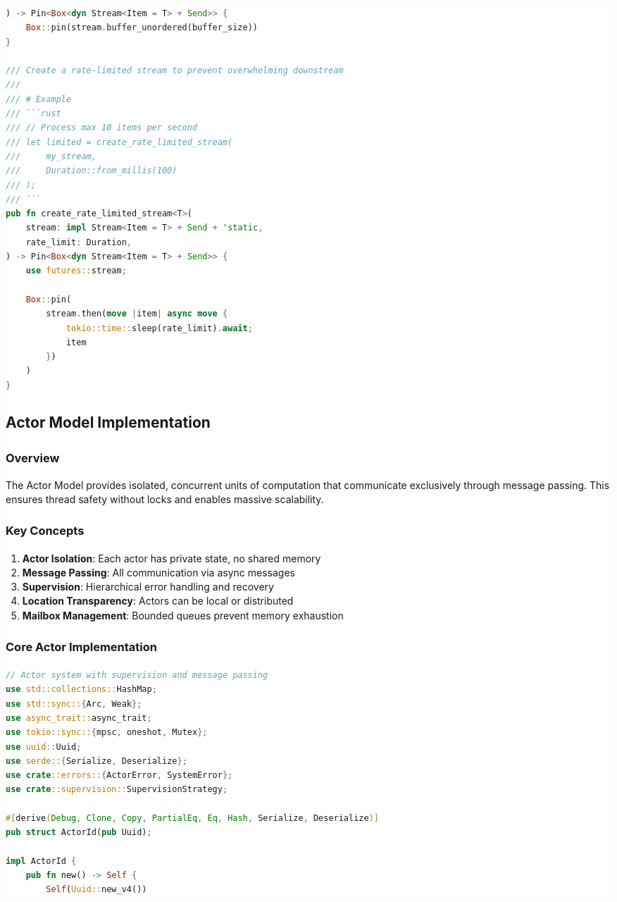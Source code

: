 ```rust
) -> Pin<Box<dyn Stream<Item = T> + Send>> {
    Box::pin(stream.buffer_unordered(buffer_size))
}

/// Create a rate-limited stream to prevent overwhelming downstream
/// 
/// # Example
/// ```rust
/// // Process max 10 items per second
/// let limited = create_rate_limited_stream(
///     my_stream, 
///     Duration::from_millis(100)
/// );
/// ```
pub fn create_rate_limited_stream<T>(
    stream: impl Stream<Item = T> + Send + 'static,
    rate_limit: Duration,
) -> Pin<Box<dyn Stream<Item = T> + Send>> {
    use futures::stream;
    
    Box::pin(
        stream.then(move |item| async move {
            tokio::time::sleep(rate_limit).await;
            item
        })
    )
}
```

## Actor Model Implementation

### Overview

The Actor Model provides isolated, concurrent units of computation that communicate exclusively through message passing. This ensures thread safety without locks and enables massive scalability.

### Key Concepts

1. **Actor Isolation**: Each actor has private state, no shared memory
2. **Message Passing**: All communication via async messages
3. **Supervision**: Hierarchical error handling and recovery
4. **Location Transparency**: Actors can be local or distributed
5. **Mailbox Management**: Bounded queues prevent memory exhaustion

### Core Actor Implementation

```rust
// Actor system with supervision and message passing
use std::collections::HashMap;
use std::sync::{Arc, Weak};
use async_trait::async_trait;
use tokio::sync::{mpsc, oneshot, Mutex};
use uuid::Uuid;
use serde::{Serialize, Deserialize};
use crate::errors::{ActorError, SystemError};
use crate::supervision::SupervisionStrategy;

#[derive(Debug, Clone, Copy, PartialEq, Eq, Hash, Serialize, Deserialize)]
pub struct ActorId(pub Uuid);

impl ActorId {
    pub fn new() -> Self {
        Self(Uuid::new_v4())
```